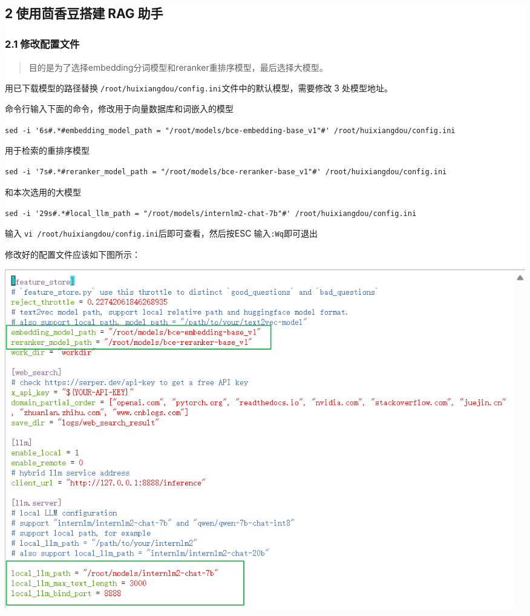 ## 2 使用茴香豆搭建 RAG 助手

### 2.1 修改配置文件

> 目的是为了选择embedding分词模型和reranker重排序模型，最后选择大模型。

用已下载模型的路径替换 `/root/huixiangdou/config.ini`​ 文件中的默认模型，需要修改 3 处模型地址。

命令行输入下面的命令，修改用于向量数据库和词嵌入的模型

```shell
sed -i '6s#.*#embedding_model_path = "/root/models/bce-embedding-base_v1"#' /root/huixiangdou/config.ini
```

用于检索的重排序模型

```shell
sed -i '7s#.*#reranker_model_path = "/root/models/bce-reranker-base_v1"#' /root/huixiangdou/config.ini
```

和本次选用的大模型

```shell
sed -i '29s#.*#local_llm_path = "/root/models/internlm2-chat-7b"#' /root/huixiangdou/config.ini
```

输入 `vi /root/huixiangdou/config.ini`​ 后即可查看，然后按ESC 输入`:Wq`​即可退出

修改好的配置文件应该如下图所示：

​![image](assets/image-20240418233752-3d4mb9m.png)​
